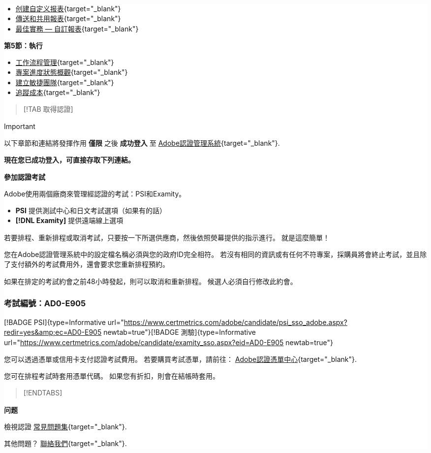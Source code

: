 * [创建自定义报表](https://experienceleague.adobe.com/docs/workfront/using/reporting/reports/create-manage-reports/create-custom-report.html){target="_blank"}
* [傳送和共用報表](https://experienceleague.adobe.com/docs/workfront-learn/tutorials-workfront/reporting/basic-reporting/how-to-send-and-share-reports.html?lang=en){target="_blank"}
* [最佳實務 — 自訂報表](https://experienceleague.adobe.com/docs/workfront-learn/tutorials-workfront/best-practices/custom-reports-bp.html){target="_blank"}


**第5節：執行**

* [工作流程管理](https://business.adobe.com/products/workfront/workflow-management.html){target="_blank"}
* [專案進度狀態概觀](https://experienceleague.adobe.com/docs/workfront/using/manage-work/projects/plan-a-project/project-progress-status.html?lang=en){target="_blank"}
* [建立敏捷團隊](https://experienceleague.adobe.com/docs/workfront/using/agile/agile-in-workfront/create-an-agile-team.html?lang=en){target="_blank"}
* [追蹤成本](https://experienceleague.adobe.com/docs/workfront/using/manage-work/projects/project-finances/track-costs.html?lang=en){target="_blank"}

>[!TAB 取得認證]

>[!IMPORTANT]
>
>以下章節和連結將發揮作用 **僅限**  之後 **成功登入** 至 [Adobe認證管理系統](http://www.certmetrics.com/adobe){target="_blank"}.


**現在您已成功登入，可直接存取下列連結。**

**參加認證考試**

Adobe使用兩個廠商來管理經認證的考試：PSI和Examity。

* **PSI** 提供測試中心和日文考試選項（如果有的話）
* **[!DNL Examity]** 提供遠端線上選項

若要排程、重新排程或取消考試，只要按一下所選供應商，然後依照熒幕提供的指示進行。 就是這麼簡單！

您在Adobe認證管理系統中的設定檔名稱必須與您的政府ID完全相符。 若沒有相同的資訊或有任何不符專案，採購員將會終止考試，並且除了支付額外的考試費用外，還會要求您重新排程預約。

如果在排定的考試約會之前48小時發起，則可以取消和重新排程。 候選人必須自行修改此約會。

### 考試編號：AD0-E905

[!BADGE PSI]{type=Informative url="https://www.certmetrics.com/adobe/candidate/psi_sso_adobe.aspx?redir=yes&amp;ec=AD0-E905 newtab=true"}[!BADGE 測驗]{type=Informative url="https://www.certmetrics.com/adobe/candidate/examity_sso.aspx?eid=AD0-E905 newtab=true"}

您可以透過憑單或信用卡支付認證考試費用。 若要購買考試憑單，請前往： [Adobe認證憑單中心](https://market.xvoucher.com/adobe/global){target="_blank"}.

您可在排程考試時套用憑單代碼。 如果您有折扣，則會在結帳時套用。

>[!ENDTABS]

**问题**

檢視認證 [常見問題集](https://experienceleague.adobe.com/docs/certification/certification/faq.html?lang=en){target="_blank"}.

其他問題？ [聯絡我們](mailto:certif@adobe.com){target="_blank"}.
